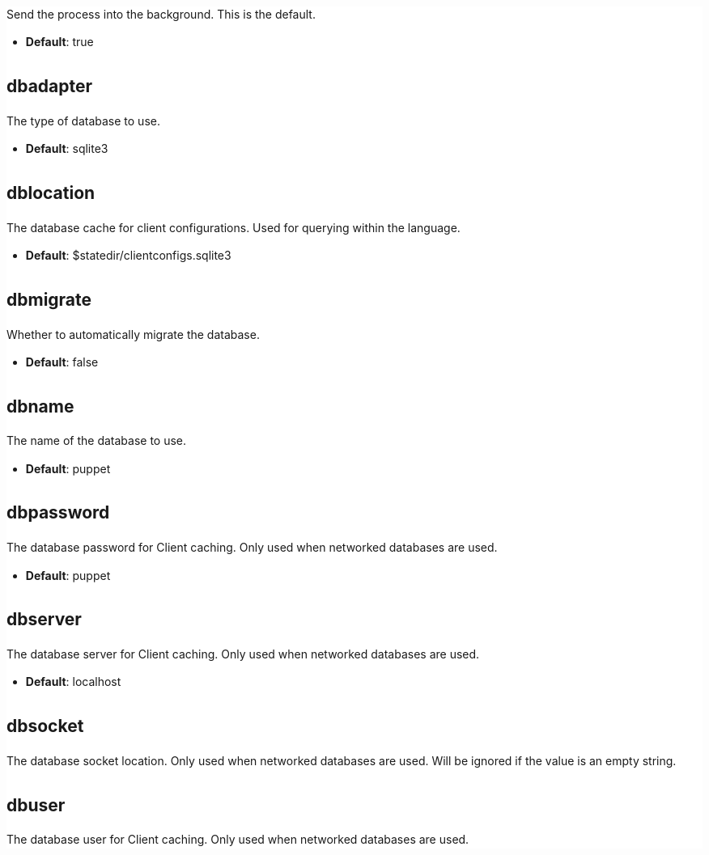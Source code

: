 Send the process into the background. This is the default.

-   **Default**: true

## dbadapter

The type of database to use.

-   **Default**: sqlite3

## dblocation

The database cache for client configurations. Used for querying
within the language.

-   **Default**: $statedir/clientconfigs.sqlite3

## dbmigrate

Whether to automatically migrate the database.

-   **Default**: false

## dbname

The name of the database to use.

-   **Default**: puppet

## dbpassword

The database password for Client caching. Only used when networked
databases are used.

-   **Default**: puppet

## dbserver

The database server for Client caching. Only used when networked
databases are used.

-   **Default**: localhost

## dbsocket

The database socket location. Only used when networked databases
are used. Will be ignored if the value is an empty string.

## dbuser

The database user for Client caching. Only used when networked
databases are used.

